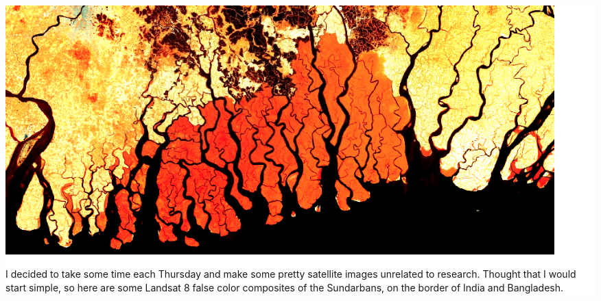 <img style="float: center;" width=800 src="/docs/assets/eo_art/2021_03_18/4_fire_5_6_7.png">

I decided to take some time each Thursday and make some pretty satellite images unrelated to research. Thought that I would start simple, so here are some Landsat 8 false color composites of the Sundarbans, on the border of India and Bangladesh.
